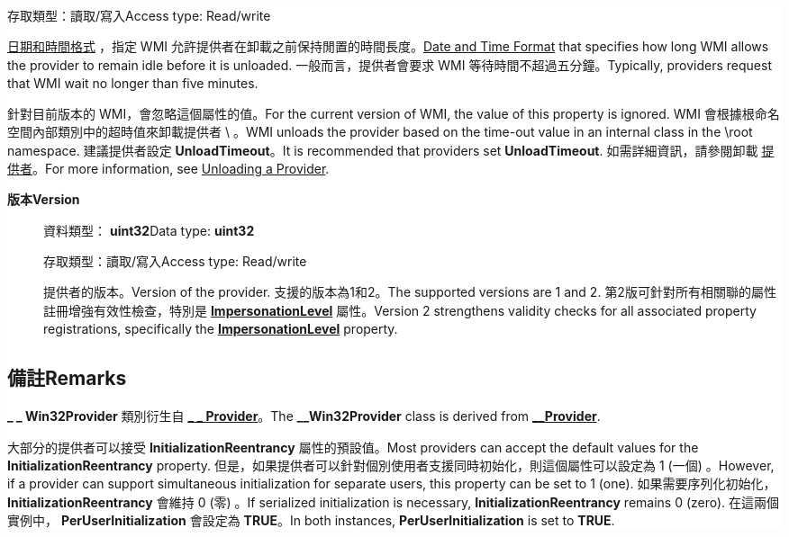 <span data-ttu-id="91f4b-234">存取類型：讀取/寫入</span><span class="sxs-lookup"><span data-stu-id="91f4b-234">Access type: Read/write</span></span>
</dt> </dl>

<span data-ttu-id="91f4b-235">[日期和時間格式](date-and-time-format.md) ，指定 WMI 允許提供者在卸載之前保持閒置的時間長度。</span><span class="sxs-lookup"><span data-stu-id="91f4b-235">[Date and Time Format](date-and-time-format.md) that specifies how long WMI allows the provider to remain idle before it is unloaded.</span></span> <span data-ttu-id="91f4b-236">一般而言，提供者會要求 WMI 等待時間不超過五分鐘。</span><span class="sxs-lookup"><span data-stu-id="91f4b-236">Typically, providers request that WMI wait no longer than five minutes.</span></span>

<span data-ttu-id="91f4b-237">針對目前版本的 WMI，會忽略這個屬性的值。</span><span class="sxs-lookup"><span data-stu-id="91f4b-237">For the current version of WMI, the value of this property is ignored.</span></span> <span data-ttu-id="91f4b-238">WMI 會根據根命名空間內部類別中的超時值來卸載提供者 \\ 。</span><span class="sxs-lookup"><span data-stu-id="91f4b-238">WMI unloads the provider based on the time-out value in an internal class in the \\root namespace.</span></span> <span data-ttu-id="91f4b-239">建議提供者設定 **UnloadTimeout**。</span><span class="sxs-lookup"><span data-stu-id="91f4b-239">It is recommended that providers set **UnloadTimeout**.</span></span> <span data-ttu-id="91f4b-240">如需詳細資訊，請參閱卸載 [提供者](unloading-a-provider.md)。</span><span class="sxs-lookup"><span data-stu-id="91f4b-240">For more information, see [Unloading a Provider](unloading-a-provider.md).</span></span>

</dd> <dt>

<span data-ttu-id="91f4b-241">**版本**</span><span class="sxs-lookup"><span data-stu-id="91f4b-241">**Version**</span></span>
</dt> <dd> <dl> <dt>

<span data-ttu-id="91f4b-242">資料類型： **uint32**</span><span class="sxs-lookup"><span data-stu-id="91f4b-242">Data type: **uint32**</span></span>
</dt> <dt>

<span data-ttu-id="91f4b-243">存取類型：讀取/寫入</span><span class="sxs-lookup"><span data-stu-id="91f4b-243">Access type: Read/write</span></span>
</dt> </dl>

<span data-ttu-id="91f4b-244">提供者的版本。</span><span class="sxs-lookup"><span data-stu-id="91f4b-244">Version of the provider.</span></span> <span data-ttu-id="91f4b-245">支援的版本為1和2。</span><span class="sxs-lookup"><span data-stu-id="91f4b-245">The supported versions are 1 and 2.</span></span> <span data-ttu-id="91f4b-246">第2版可針對所有相關聯的屬性註冊增強有效性檢查，特別是 [**ImpersonationLevel**](swbemsecurity-impersonationlevel.md) 屬性。</span><span class="sxs-lookup"><span data-stu-id="91f4b-246">Version 2 strengthens validity checks for all associated property registrations, specifically the [**ImpersonationLevel**](swbemsecurity-impersonationlevel.md) property.</span></span>

</dd> </dl>

## <a name="remarks"></a><span data-ttu-id="91f4b-247">備註</span><span class="sxs-lookup"><span data-stu-id="91f4b-247">Remarks</span></span>

<span data-ttu-id="91f4b-248">**\_ \_ Win32Provider** 類別衍生自 [**\_ \_ Provider**](--provider.md)。</span><span class="sxs-lookup"><span data-stu-id="91f4b-248">The **\_\_Win32Provider** class is derived from [**\_\_Provider**](--provider.md).</span></span>

<span data-ttu-id="91f4b-249">大部分的提供者可以接受 **InitializationReentrancy** 屬性的預設值。</span><span class="sxs-lookup"><span data-stu-id="91f4b-249">Most providers can accept the default values for the **InitializationReentrancy** property.</span></span> <span data-ttu-id="91f4b-250">但是，如果提供者可以針對個別使用者支援同時初始化，則這個屬性可以設定為 1 (一個) 。</span><span class="sxs-lookup"><span data-stu-id="91f4b-250">However, if a provider can support simultaneous initialization for separate users, this property can be set to 1 (one).</span></span> <span data-ttu-id="91f4b-251">如果需要序列化初始化， **InitializationReentrancy** 會維持 0 (零) 。</span><span class="sxs-lookup"><span data-stu-id="91f4b-251">If serialized initialization is necessary, **InitializationReentrancy** remains 0 (zero).</span></span> <span data-ttu-id="91f4b-252">在這兩個實例中， **PerUserInitialization** 會設定為 **TRUE**。</span><span class="sxs-lookup"><span data-stu-id="91f4b-252">In both instances, **PerUserInitialization** is set to **TRUE**.</span></span>
